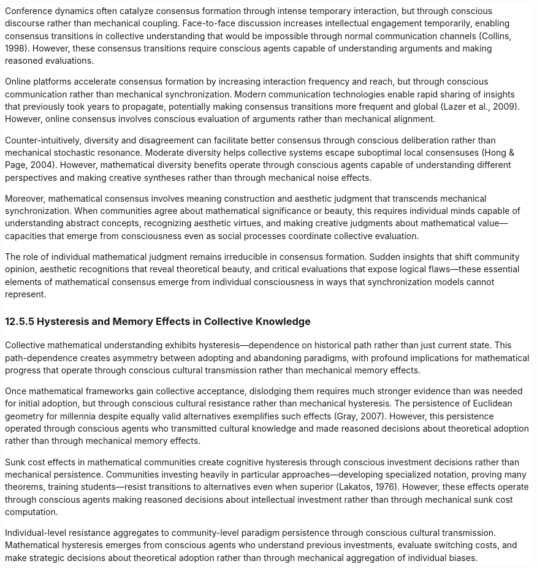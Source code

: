 Conference dynamics often catalyze consensus formation through intense temporary interaction, but through conscious discourse rather than mechanical coupling. Face-to-face discussion increases intellectual engagement temporarily, enabling consensus transitions in collective understanding that would be impossible through normal communication channels (Collins, 1998). However, these consensus transitions require conscious agents capable of understanding arguments and making reasoned evaluations.

Online platforms accelerate consensus formation by increasing interaction frequency and reach, but through conscious communication rather than mechanical synchronization. Modern communication technologies enable rapid sharing of insights that previously took years to propagate, potentially making consensus transitions more frequent and global (Lazer et al., 2009). However, online consensus involves conscious evaluation of arguments rather than mechanical alignment.

Counter-intuitively, diversity and disagreement can facilitate better consensus through conscious deliberation rather than mechanical stochastic resonance. Moderate diversity helps collective systems escape suboptimal local consensuses (Hong & Page, 2004). However, mathematical diversity benefits operate through conscious agents capable of understanding different perspectives and making creative syntheses rather than through mechanical noise effects.

Moreover, mathematical consensus involves meaning construction and aesthetic judgment that transcends mechanical synchronization. When communities agree about mathematical significance or beauty, this requires individual minds capable of understanding abstract concepts, recognizing aesthetic virtues, and making creative judgments about mathematical value—capacities that emerge from consciousness even as social processes coordinate collective evaluation.

The role of individual mathematical judgment remains irreducible in consensus formation. Sudden insights that shift community opinion, aesthetic recognitions that reveal theoretical beauty, and critical evaluations that expose logical flaws—these essential elements of mathematical consensus emerge from individual consciousness in ways that synchronization models cannot represent.

### 12.5.5 Hysteresis and Memory Effects in Collective Knowledge

Collective mathematical understanding exhibits hysteresis—dependence on historical path rather than just current state. This path-dependence creates asymmetry between adopting and abandoning paradigms, with profound implications for mathematical progress that operate through conscious cultural transmission rather than mechanical memory effects.

Once mathematical frameworks gain collective acceptance, dislodging them requires much stronger evidence than was needed for initial adoption, but through conscious cultural resistance rather than mechanical hysteresis. The persistence of Euclidean geometry for millennia despite equally valid alternatives exemplifies such effects (Gray, 2007). However, this persistence operated through conscious agents who transmitted cultural knowledge and made reasoned decisions about theoretical adoption rather than through mechanical memory effects.

Sunk cost effects in mathematical communities create cognitive hysteresis through conscious investment decisions rather than mechanical persistence. Communities investing heavily in particular approaches—developing specialized notation, proving many theorems, training students—resist transitions to alternatives even when superior (Lakatos, 1976). However, these effects operate through conscious agents making reasoned decisions about intellectual investment rather than through mechanical sunk cost computation.

Individual-level resistance aggregates to community-level paradigm persistence through conscious cultural transmission. Mathematical hysteresis emerges from conscious agents who understand previous investments, evaluate switching costs, and make strategic decisions about theoretical adoption rather than through mechanical aggregation of individual biases.

